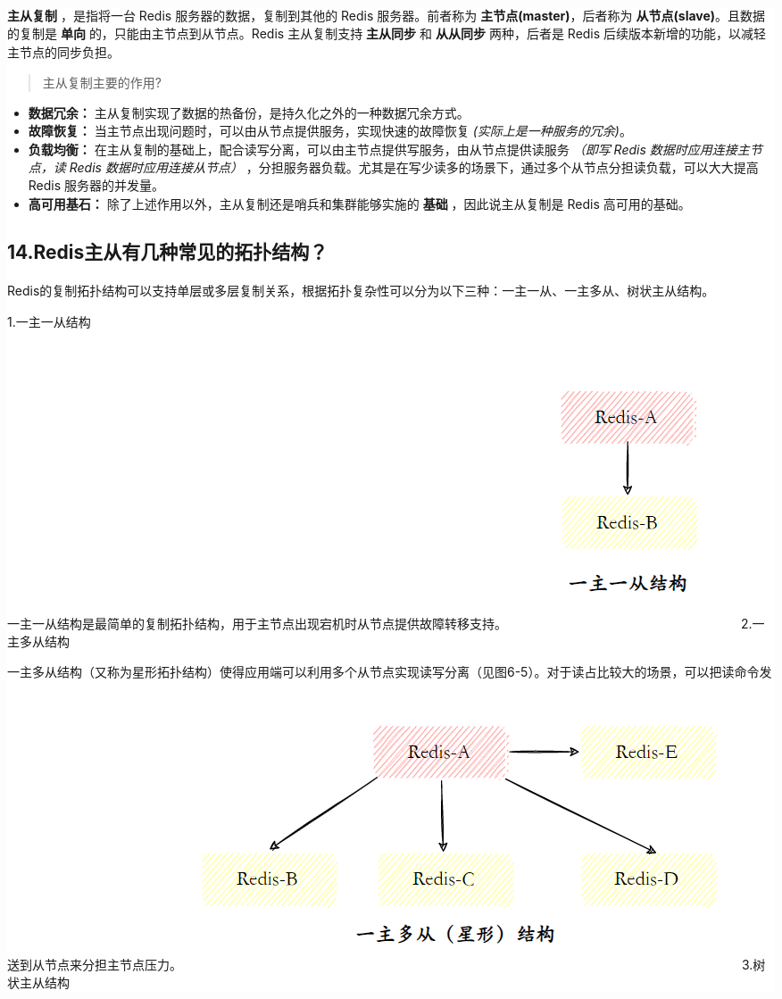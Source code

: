 **主从复制** ，是指将一台 Redis 服务器的数据，复制到其他的 Redis 服务器。前者称为 **主节点(master)**，后者称为
**从节点(slave)**。且数据的复制是 **单向** 的，只能由主节点到从节点。Redis 主从复制支持 **主从同步** 和 **从从同步**
两种，后者是 Redis 后续版本新增的功能，以减轻主节点的同步负担。

> 主从复制主要的作用?

* **数据冗余：** 主从复制实现了数据的热备份，是持久化之外的一种数据冗余方式。 
* **故障恢复：** 当主节点出现问题时，可以由从节点提供服务，实现快速的故障恢复 *(实际上是一种服务的冗余)*。 
* **负载均衡：** 在主从复制的基础上，配合读写分离，可以由主节点提供写服务，由从节点提供读服务 _（即写 Redis 数据时应用连接主节点，读 Redis 数据时应用连接从节点）_ ，分担服务器负载。尤其是在写少读多的场景下，通过多个从节点分担读负载，可以大大提高 Redis 服务器的并发量。 
* **高可用基石：** 除了上述作用以外，主从复制还是哨兵和集群能够实施的 **基础** ，因此说主从复制是 Redis 高可用的基础。 

## 14.Redis主从有几种常见的拓扑结构？

Redis的复制拓扑结构可以支持单层或多层复制关系，根据拓扑复杂性可以分为以下三种：一主一从、一主多从、树状主从结构。

1.一主一从结构

一主一从结构是最简单的复制拓扑结构，用于主节点出现宕机时从节点提供故障转移支持。
![](images/edcec223-1e6d-46c8-8fe2-18fc32d16144.jpg)
2.一主多从结构

一主多从结构（又称为星形拓扑结构）使得应用端可以利用多个从节点实现读写分离（见图6-5）。对于读占比较大的场景，可以把读命令发送到从节点来分担主节点压力。
![](images/608d5a3d-60f9-414b-b6eb-f42b776e3cd4.jpg)
3.树状主从结构

